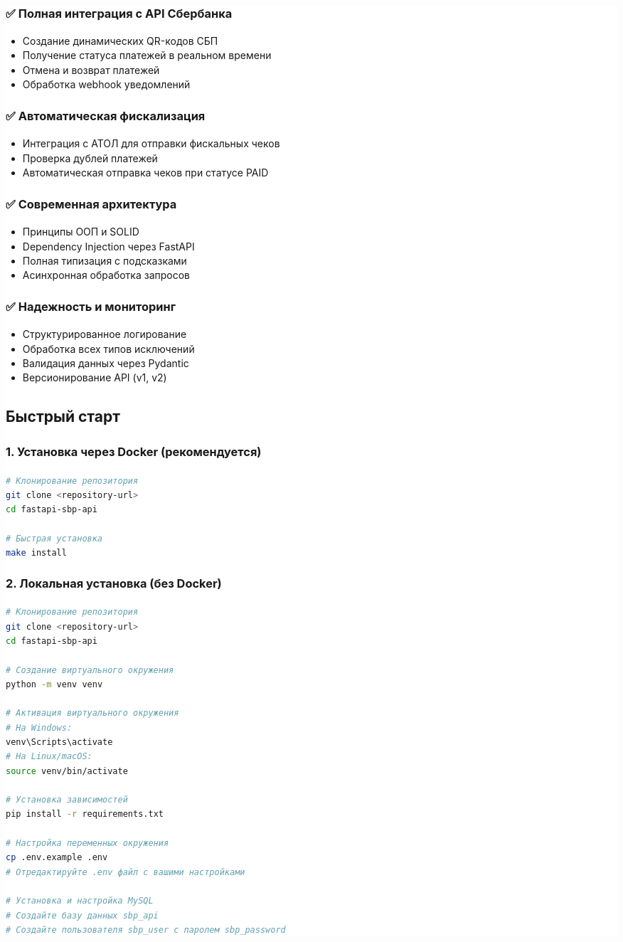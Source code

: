 ### ✅ Полная интеграция с API Сбербанка
- Создание динамических QR-кодов СБП
- Получение статуса платежей в реальном времени
- Отмена и возврат платежей
- Обработка webhook уведомлений

### ✅ Автоматическая фискализация
- Интеграция с АТОЛ для отправки фискальных чеков
- Проверка дублей платежей
- Автоматическая отправка чеков при статусе PAID

### ✅ Современная архитектура
- Принципы ООП и SOLID
- Dependency Injection через FastAPI
- Полная типизация с подсказками
- Асинхронная обработка запросов

### ✅ Надежность и мониторинг
- Структурированное логирование
- Обработка всех типов исключений
- Валидация данных через Pydantic
- Версионирование API (v1, v2)

## Быстрый старт

### 1. Установка через Docker (рекомендуется)

```bash
# Клонирование репозитория
git clone <repository-url>
cd fastapi-sbp-api

# Быстрая установка
make install
```

### 2. Локальная установка (без Docker)

```bash
# Клонирование репозитория
git clone <repository-url>
cd fastapi-sbp-api

# Создание виртуального окружения
python -m venv venv

# Активация виртуального окружения
# На Windows:
venv\Scripts\activate
# На Linux/macOS:
source venv/bin/activate

# Установка зависимостей
pip install -r requirements.txt

# Настройка переменных окружения
cp .env.example .env
# Отредактируйте .env файл с вашими настройками

# Установка и настройка MySQL
# Создайте базу данных sbp_api
# Создайте пользователя sbp_user с паролем sbp_password
```